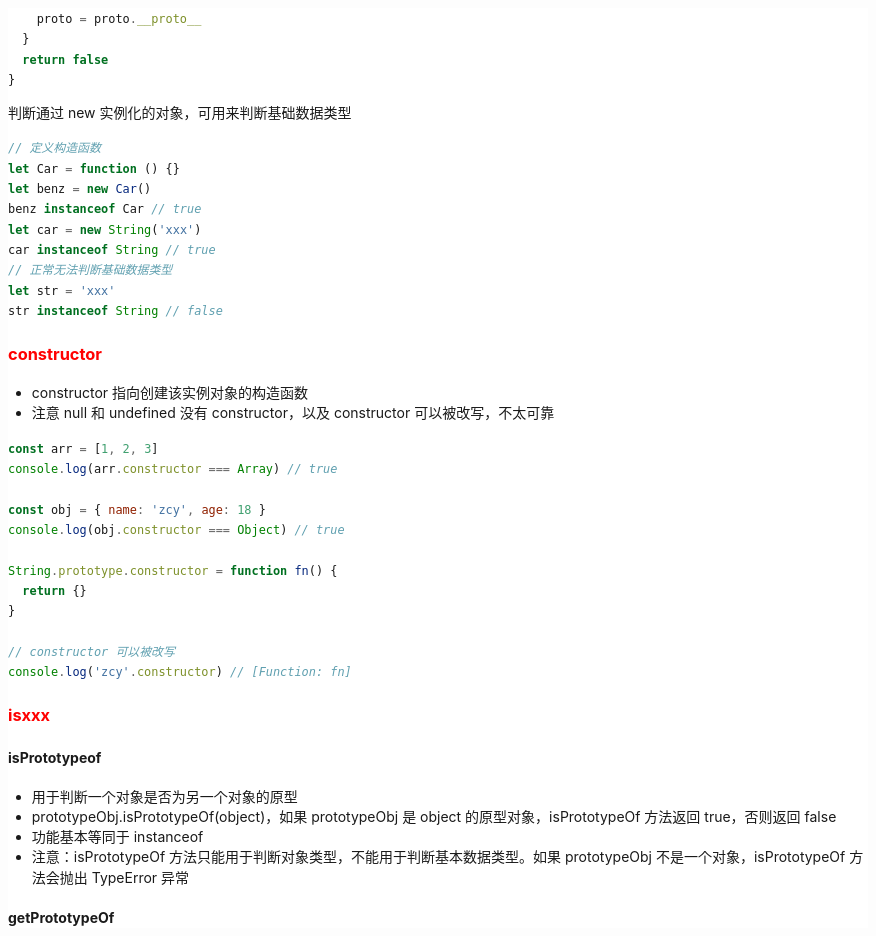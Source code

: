 ```js
    proto = proto.__proto__
  }
  return false
}
```

判断通过 new 实例化的对象，可用来判断基础数据类型

```js
// 定义构造函数
let Car = function () {}
let benz = new Car()
benz instanceof Car // true
let car = new String('xxx')
car instanceof String // true
// 正常无法判断基础数据类型
let str = 'xxx'
str instanceof String // false
```

### <span style="color:red">constructor</span> [](#constructor)

- constructor 指向创建该实例对象的构造函数
- 注意 null 和 undefined 没有 constructor，以及 constructor 可以被改写，不太可靠

```js
const arr = [1, 2, 3]
console.log(arr.constructor === Array) // true

const obj = { name: 'zcy', age: 18 }
console.log(obj.constructor === Object) // true

String.prototype.constructor = function fn() {
  return {}
}

// constructor 可以被改写
console.log('zcy'.constructor) // [Function: fn]
```

### <span style="color:red">isxxx</span> [](#isxxx)

#### isPrototypeof [](#isPrototypeof)

- 用于判断一个对象是否为另一个对象的原型
- prototypeObj.isPrototypeOf(object)，如果 prototypeObj 是 object 的原型对象，isPrototypeOf 方法返回 true，否则返回 false
- 功能基本等同于 instanceof
- 注意：isPrototypeOf 方法只能用于判断对象类型，不能用于判断基本数据类型。如果 prototypeObj 不是一个对象，isPrototypeOf 方法会抛出 TypeError 异常

#### getPrototypeOf [](#getPrototypeOf)
